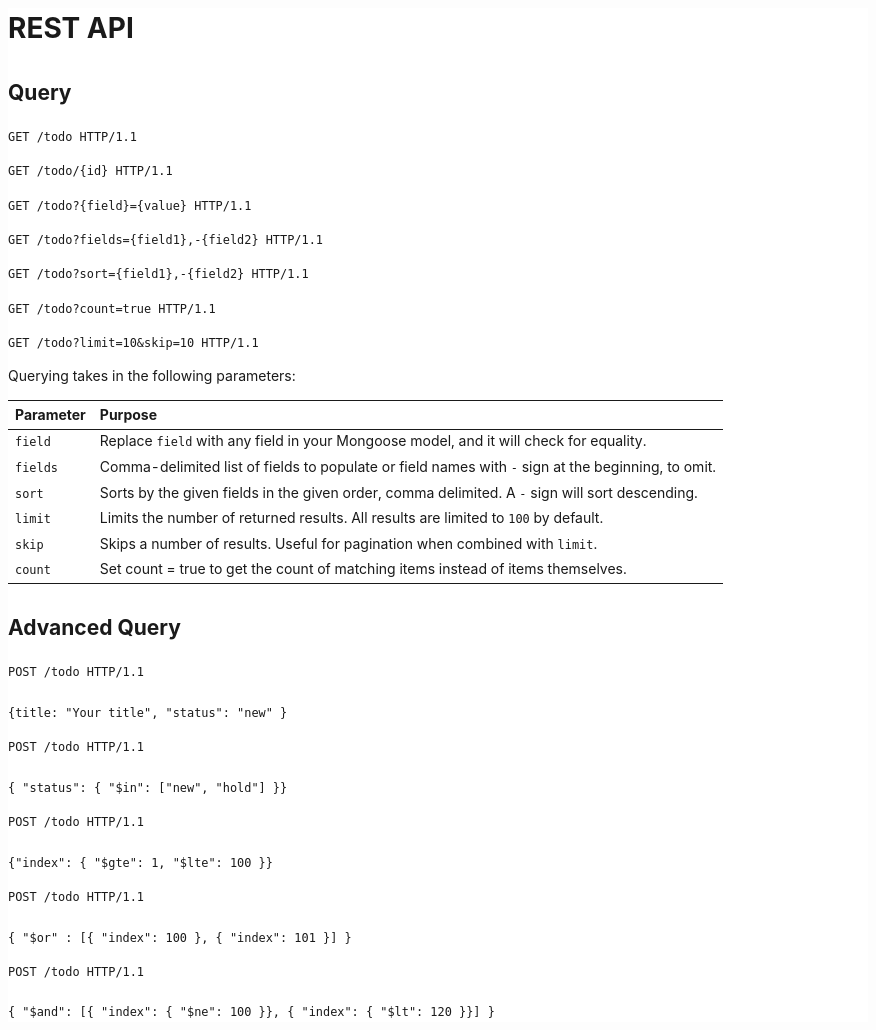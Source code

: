 # REST API

## Query
```
GET /todo HTTP/1.1
```
```
GET /todo/{id} HTTP/1.1
```
```
GET /todo?{field}={value} HTTP/1.1
```
```
GET /todo?fields={field1},-{field2} HTTP/1.1
```
```
GET /todo?sort={field1},-{field2} HTTP/1.1
```
```
GET /todo?count=true HTTP/1.1
```
```
GET /todo?limit=10&skip=10 HTTP/1.1
```

Querying takes in the following parameters:

| Parameter | Purpose
| --------- | :--------------------------------
| `field`   | Replace `field` with any field in your Mongoose model, and it will check for equality.
| `fields`  | Comma-delimited list of fields to populate or field names with `-` sign at the beginning, to omit.
| `sort`    | Sorts by the given fields in the given order, comma delimited. A `-` sign will sort descending.
| `limit`   | Limits the number of returned results. All results are limited to `100` by default.
| `skip`    | Skips a number of results. Useful for pagination when combined with `limit`.
| `count`   | Set count = true to get the count of matching items instead of items themselves.

## Advanced Query
```
POST /todo HTTP/1.1

{title: "Your title", "status": "new" }
```
```
POST /todo HTTP/1.1

{ "status": { "$in": ["new", "hold"] }}
```
```
POST /todo HTTP/1.1

{"index": { "$gte": 1, "$lte": 100 }}
```
```
POST /todo HTTP/1.1

{ "$or" : [{ "index": 100 }, { "index": 101 }] }
```
```
POST /todo HTTP/1.1

{ "$and": [{ "index": { "$ne": 100 }}, { "index": { "$lt": 120 }}] }
```